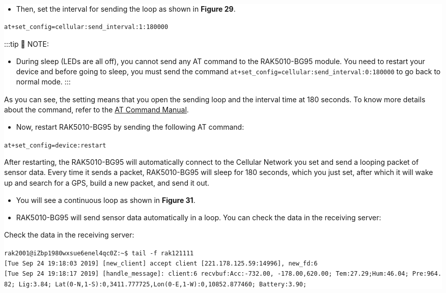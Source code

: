 - Then, set the interval for sending the loop as shown in **Figure 29**.

```
at+set_config=cellular:send_interval:1:180000
```

:::tip 📝 NOTE:
 - During sleep (LEDs are all off), you cannot send any AT command to the RAK5010-BG95 module. You need to restart your device and before going to sleep, you must send the command `at+set_config=cellular:send_interval:0:180000` to go back to normal mode.
:::

<rk-img
  src="/assets/images/wistrio/rak5010/quickstart/5.connecting-cellular-network/33.jpg"
  width="70%"
  caption="Setting the Loop Intervals"
/>

As you can see, the setting means that you open the sending loop and the interval time at 180 seconds. To know more details about the command, refer to the [AT Command Manual](../AT-Command-Manual/).

- Now, restart RAK5010-BG95 by sending the following AT command:

```
at+set_config=device:restart
```

<rk-img
  src="/assets/images/wistrio/rak5010/quickstart/5.connecting-cellular-network/34.jpg"
  width="70%"
  caption="Restarting your RAK5010"
/>

After restarting, the RAK5010-BG95 will automatically connect to the Cellular Network you set and send a looping packet of sensor data. Every time it sends a packet, RAK5010-BG95 will sleep for 180 seconds, which you just set, after which it will wake up and search for a GPS, build a new packet, and send it out.

- You will see a continuous loop as shown in **Figure 31**.

<rk-img
  src="/assets/images/wistrio/rak5010/quickstart/5.connecting-cellular-network/35.jpg"
  width="70%"
  caption="Continuous Loop seen in The Serial Tool"
/>

- RAK5010-BG95 will send sensor data automatically in a loop. You can check the data in the receiving server:

Check the data in the receiving server:

```
rak2001@iZbp1980wxsue6enel4qc0Z:~$ tail -f rak121111
[Tue Sep 24 19:18:03 2019] [new_client] accept client [221.178.125.59:14996], new_fd:6
[Tue Sep 24 19:18:17 2019] [handle_message]: client:6 recvbuf:Acc:-732.00, -178.00,620.00; Tem:27.29;Hum:46.04; Pre:964.82; Lig:3.84; Lat(0-N,1-S):0,3411.777725,Lon(0-E,1-W):0,10852.877460; Battery:3.90;
```
